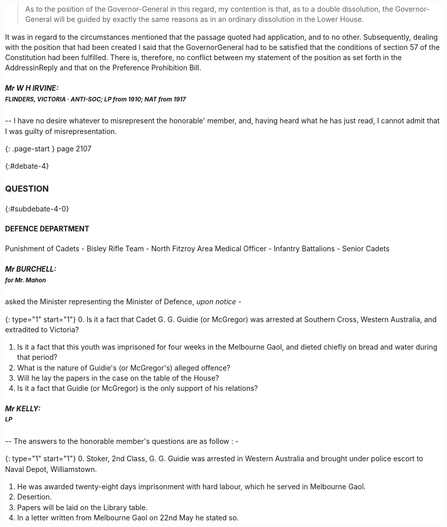   >As to the position of the Governor-General in this regard, my contention is that, as to a double dissolution, the Governor-General will be guided by exactly the same reasons as in an ordinary dissolution in the Lower House. 

It was in regard to the circumstances mentioned that the passage quoted had application, and to no other. Subsequently, dealing with the position that had been created I said that the GovernorGeneral had to be satisfied that the conditions of section 57 of the Constitution had been fulfilled. There is, therefore, no conflict between my statement of the position as set forth in the AddressinReply and that on the Preference Prohibition Bill. 

##### Mr W H IRVINE:<br><small class="text-muted">FLINDERS, VICTORIA &middot; ANTI-SOC; LP from 1910; NAT from 1917</small>

-- I have no desire whatever to misrepresent the honorable' member, and, having heard what he has just read, I cannot admit that I was guilty of misrepresentation. 

{: .page-start }
page 2107

{:#debate-4}
### QUESTION

{:#subdebate-4-0}
#### DEFENCE DEPARTMENT

Punishment of Cadets - Bisley Rifle Team - North Fitzroy Area Medical Officer - Infantry Battalions - Senior Cadets

##### Mr BURCHELL:<br><small class="text-muted">for Mr. Mahon</small>

asked the Minister representing the Minister of Defence,  *upon notice -* 

{: type="1" start="1"}
0. Is it a fact that Cadet G. G. Guidie (or McGregor) was arrested at Southern Cross, Western Australia, and extradited to Victoria? 
1. Is it a fact that this youth was imprisoned for four weeks in the Melbourne Gaol, and dieted chiefly on bread and water during that period? 
2. What is the nature of Guidie's (or McGregor's) alleged offence? 
3. Will he lay the papers in the case on the table of the House? 
4. Is it a fact that Guidie (or McGregor) is the only support of his relations? 

##### Mr KELLY:<br><small class="text-muted">LP</small>

-- The answers to the honorable member's questions are as follow :  - 

{: type="1" start="1"}
0. Stoker, 2nd Class, G. G. Guidie was arrested in Western Australia and brought under police escort to Naval Depot, Williamstown. 
1. He was awarded twenty-eight days imprisonment with hard labour, which he served in Melbourne Gaol. 
2. Desertion. 
3. Papers will be laid on the Library table. 
4. In a letter written from Melbourne Gaol on 22nd May he stated so. 
